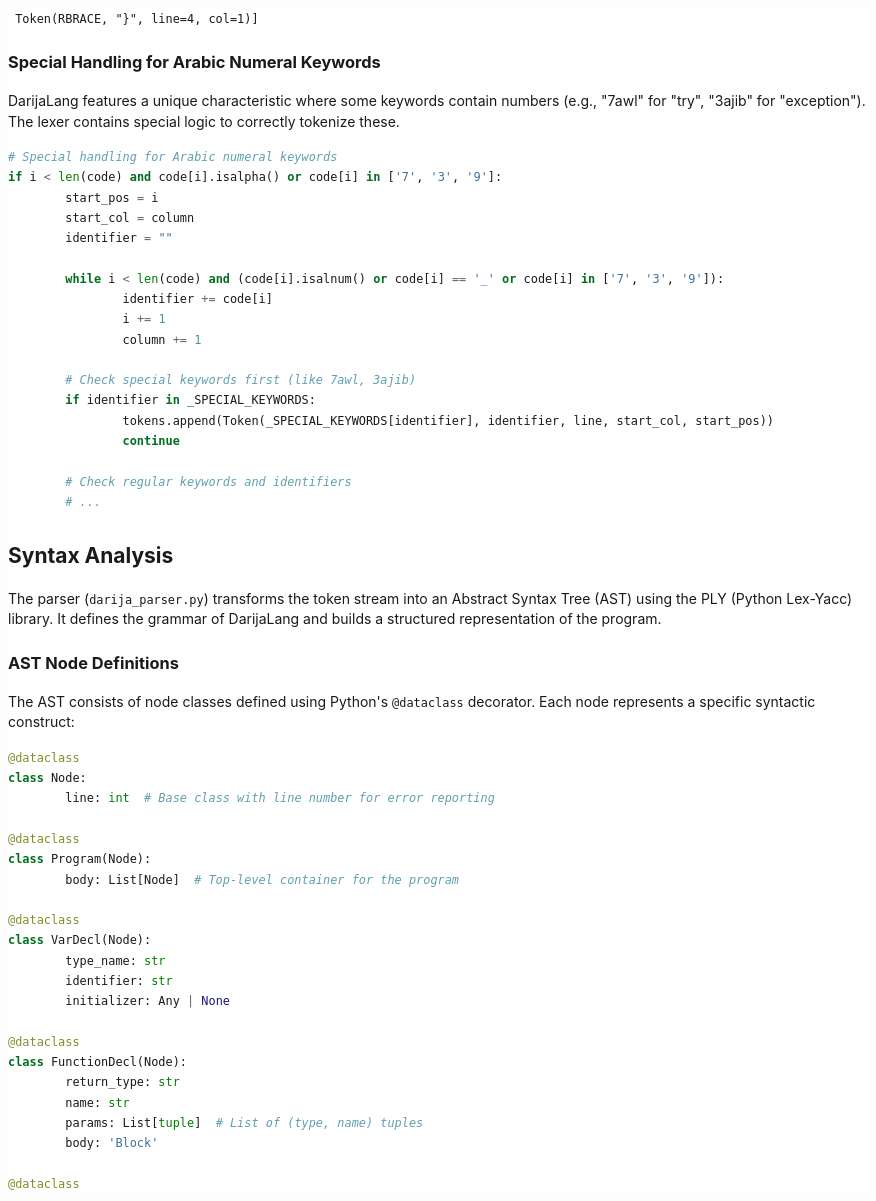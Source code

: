 ```
 Token(RBRACE, "}", line=4, col=1)]
```

### Special Handling for Arabic Numeral Keywords

DarijaLang features a unique characteristic where some keywords contain numbers (e.g., "7awl" for "try", "3ajib" for "exception"). The lexer contains special logic to correctly tokenize these.

```python
# Special handling for Arabic numeral keywords
if i < len(code) and code[i].isalpha() or code[i] in ['7', '3', '9']:
        start_pos = i
        start_col = column
        identifier = ""
        
        while i < len(code) and (code[i].isalnum() or code[i] == '_' or code[i] in ['7', '3', '9']):
                identifier += code[i]
                i += 1
                column += 1
                
        # Check special keywords first (like 7awl, 3ajib)
        if identifier in _SPECIAL_KEYWORDS:
                tokens.append(Token(_SPECIAL_KEYWORDS[identifier], identifier, line, start_col, start_pos))
                continue
                
        # Check regular keywords and identifiers
        # ...
```

## Syntax Analysis

The parser (`darija_parser.py`) transforms the token stream into an Abstract Syntax Tree (AST) using the PLY (Python Lex-Yacc) library. It defines the grammar of DarijaLang and builds a structured representation of the program.

### AST Node Definitions

The AST consists of node classes defined using Python's `@dataclass` decorator. Each node represents a specific syntactic construct:

```python
@dataclass
class Node:
        line: int  # Base class with line number for error reporting

@dataclass
class Program(Node):
        body: List[Node]  # Top-level container for the program

@dataclass
class VarDecl(Node):
        type_name: str
        identifier: str
        initializer: Any | None
        
@dataclass
class FunctionDecl(Node):
        return_type: str
        name: str
        params: List[tuple]  # List of (type, name) tuples
        body: 'Block'
        
@dataclass
```